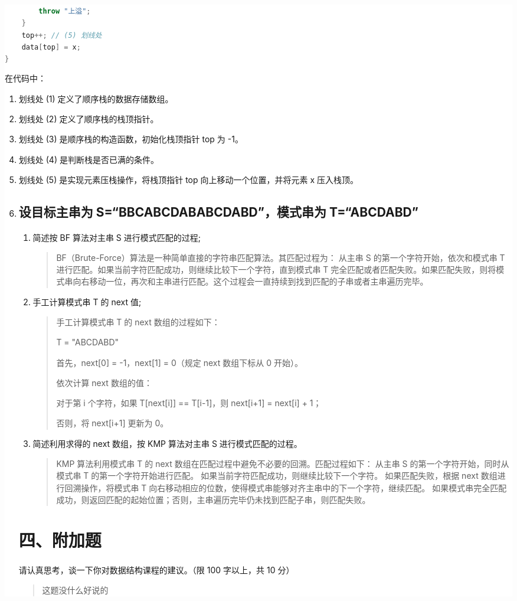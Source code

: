    ```cpp
           throw "上溢";
       }
       top++; // (5) 划线处
       data[top] = x;
   }
   ```

   在代码中：

   1. 划线处 (1) 定义了顺序栈的数据存储数组。
   2. 划线处 (2) 定义了顺序栈的栈顶指针。
   3. 划线处 (3) 是顺序栈的构造函数，初始化栈顶指针 top 为 -1。
   4. 划线处 (4) 是判断栈是否已满的条件。
   5. 划线处 (5) 是实现元素压栈操作，将栈顶指针 top 向上移动一个位置，并将元素 x 压入栈顶。

6. ## 设目标主串为 S=“BBCABCDABABCDABD”，模式串为 T=“ABCDABD” 

   1. 简述按 BF 算法对主串 S 进行模式匹配的过程; 

      >  BF（Brute-Force）算法是一种简单直接的字符串匹配算法。其匹配过程为： 从主串 S 的第一个字符开始，依次和模式串 T 进行匹配。如果当前字符匹配成功，则继续比较下一个字符，直到模式串 T 完全匹配或者匹配失败。如果匹配失败，则将模式串向右移动一位，再次和主串进行匹配。这个过程会一直持续到找到匹配的子串或者主串遍历完毕。

   2. 手工计算模式串 T 的 next 值; 

      > 手工计算模式串 T 的 next 数组的过程如下：
      >
      > T = "ABCDABD" 
      >
      > 首先，next[0] = -1，next[1] = 0（规定 next 数组下标从 0 开始）。
      >
      > 依次计算 next 数组的值： 
      >
      > 对于第 i 个字符，如果 T[next[i]] == T[i-1]，则 next[i+1] = next[i] + 1； 
      >
      > 否则，将 next[i+1] 更新为 0。

   3. 简述利用求得的 next 数组，按 KMP 算法对主串 S 进行模式匹配的过程。

      >  KMP 算法利用模式串 T 的 next 数组在匹配过程中避免不必要的回溯。匹配过程如下： 从主串 S 的第一个字符开始，同时从模式串 T 的第一个字符开始进行匹配。 如果当前字符匹配成功，则继续比较下一个字符。 如果匹配失败，根据 next 数组进行回溯操作，将模式串 T 向右移动相应的位数，使得模式串能够对齐主串中的下一个字符，继续匹配。 如果模式串完全匹配成功，则返回匹配的起始位置；否则，主串遍历完毕仍未找到匹配子串，则匹配失败。

   # 四、附加题

   请认真思考，谈一下你对数据结构课程的建议。（限 100 字以上，共 10 分）

   > 这题没什么好说的

